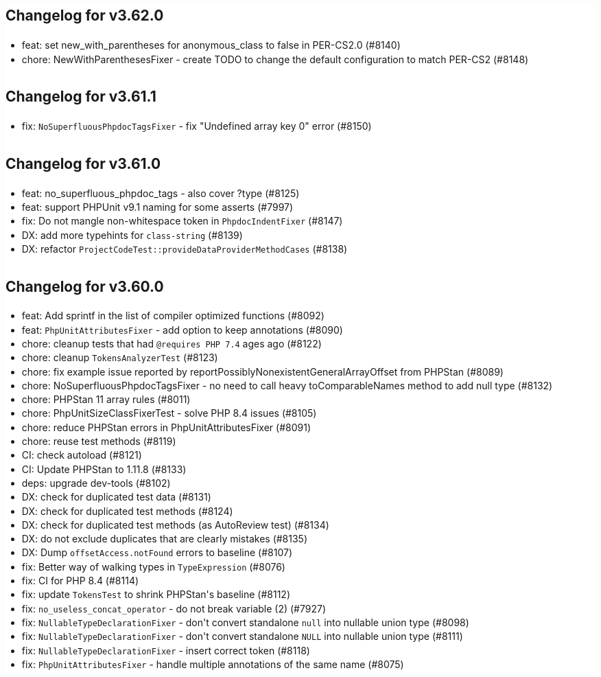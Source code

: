 ## Changelog for v3.62.0

- feat: set new_with_parentheses for anonymous_class to false in PER-CS2.0 (#8140)
- chore: NewWithParenthesesFixer - create TODO to change the default configuration to match PER-CS2 (#8148)

## Changelog for v3.61.1

- fix: `NoSuperfluousPhpdocTagsFixer` - fix "Undefined array key 0" error (#8150)

## Changelog for v3.61.0

- feat: no_superfluous_phpdoc_tags - also cover ?type (#8125)
- feat: support PHPUnit v9.1 naming for some asserts (#7997)
- fix: Do not mangle non-whitespace token in `PhpdocIndentFixer` (#8147)
- DX: add more typehints for `class-string` (#8139)
- DX: refactor `ProjectCodeTest::provideDataProviderMethodCases` (#8138)

## Changelog for v3.60.0

- feat: Add sprintf in the list of compiler optimized functions (#8092)
- feat: `PhpUnitAttributesFixer` - add option to keep annotations (#8090)
- chore: cleanup tests that had `@requires PHP 7.4` ages ago (#8122)
- chore: cleanup `TokensAnalyzerTest` (#8123)
- chore: fix example issue reported by reportPossiblyNonexistentGeneralArrayOffset from PHPStan (#8089)
- chore: NoSuperfluousPhpdocTagsFixer - no need to call heavy toComparableNames method to add null type (#8132)
- chore: PHPStan 11 array rules (#8011)
- chore: PhpUnitSizeClassFixerTest - solve PHP 8.4 issues (#8105)
- chore: reduce PHPStan errors in PhpUnitAttributesFixer (#8091)
- chore: reuse test methods (#8119)
- CI: check autoload (#8121)
- CI: Update PHPStan to 1.11.8 (#8133)
- deps: upgrade dev-tools (#8102)
- DX: check for duplicated test data (#8131)
- DX: check for duplicated test methods (#8124)
- DX: check for duplicated test methods (as AutoReview test) (#8134)
- DX: do not exclude duplicates that are clearly mistakes (#8135)
- DX: Dump `offsetAccess.notFound` errors to baseline (#8107)
- fix: Better way of walking types in `TypeExpression` (#8076)
- fix: CI for PHP 8.4 (#8114)
- fix: update `TokensTest` to shrink PHPStan's baseline (#8112)
- fix: `no_useless_concat_operator` - do not break variable (2) (#7927)
- fix: `NullableTypeDeclarationFixer` - don't convert standalone `null` into nullable union type (#8098)
- fix: `NullableTypeDeclarationFixer` - don't convert standalone `NULL` into nullable union type (#8111)
- fix: `NullableTypeDeclarationFixer` - insert correct token (#8118)
- fix: `PhpUnitAttributesFixer` - handle multiple annotations of the same name (#8075)
